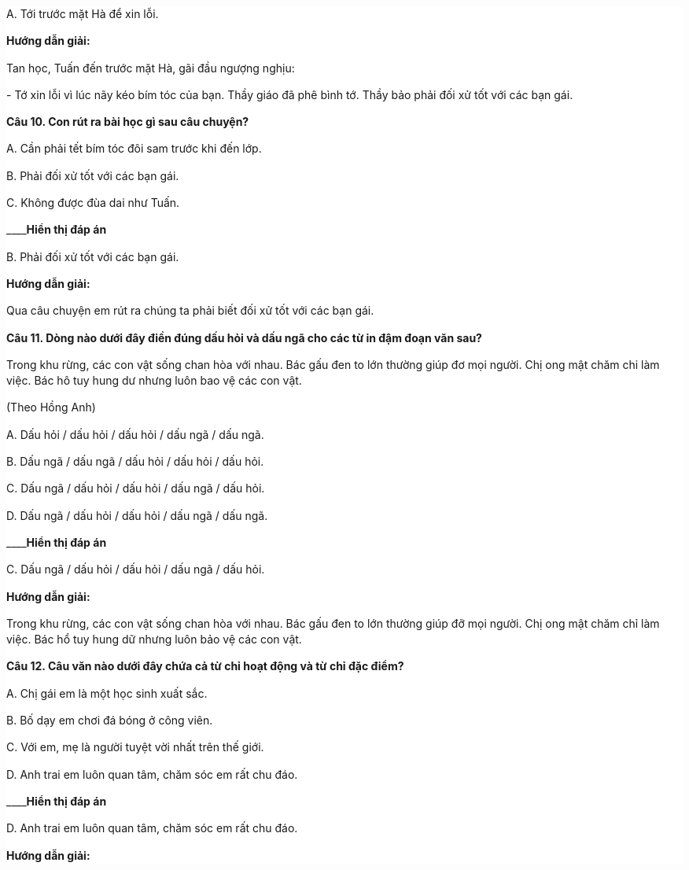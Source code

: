 A. Tới trước mặt Hà để xin lỗi.

**Hướng dẫn giải:**

Tan học, Tuấn đến trước mặt Hà, gãi đầu ngượng nghịu:

\- Tớ xin lỗi vì lúc nãy kéo bím tóc của bạn. Thầy giáo đã phê bình tớ. Thầy bảo phải đối xử tốt với các bạn gái.

**Câu 10. Con rút ra bài học gì sau câu chuyện?**

A. Cần phải tết bím tóc đôi sam trước khi đến lớp.

B. Phải đối xử tốt với các bạn gái.

C. Không được đùa dai như Tuấn.

____**Hiển thị đáp án**

B. Phải đối xử tốt với các bạn gái.

**Hướng dẫn giải:**

Qua câu chuyện em rút ra chúng ta phải biết đối xử tốt với các bạn gái.

**Câu 11. Dòng nào dưới đây điền đúng dấu hỏi và dấu ngã cho các từ in đậm đoạn văn sau?**

Trong khu rừng, các con vật sống chan hòa với nhau. Bác gấu đen to lớn thường giúp đơ mọi người. Chị ong mật chăm chi làm việc. Bác hô tuy hung dư nhưng luôn bao vệ các con vật.

(Theo Hồng Anh)

A. Dấu hỏi / dấu hỏi / dấu hỏi / dấu ngã / dấu ngã. 

B. Dấu ngã / dấu ngã / dấu hỏi / dấu hỏi / dấu hỏi. 

C. Dấu ngã / dấu hỏi / dấu hỏi / dấu ngã / dấu hỏi. 

D. Dấu ngã / dấu hỏi / dấu hỏi / dấu ngã / dấu ngã.

____**Hiển thị đáp án**

C. Dấu ngã / dấu hỏi / dấu hỏi / dấu ngã / dấu hỏi. 

**Hướng dẫn giải:**

Trong khu rừng, các con vật sống chan hòa với nhau. Bác gấu đen to lớn thường giúp đỡ mọi người. Chị ong mật chăm chỉ làm việc. Bác hổ tuy hung dữ nhưng luôn bảo vệ các con vật.

**Câu 12. Câu văn nào dưới đây chứa cả từ chỉ hoạt động và từ chỉ đặc điểm?**

A. Chị gái em là một học sinh xuất sắc.

B. Bố dạy em chơi đá bóng ở công viên.

C. Với em, mẹ là người tuyệt vời nhất trên thế giới.

D. Anh trai em luôn quan tâm, chăm sóc em rất chu đáo.

____**Hiển thị đáp án**

D. Anh trai em luôn quan tâm, chăm sóc em rất chu đáo.

**Hướng dẫn giải:**
